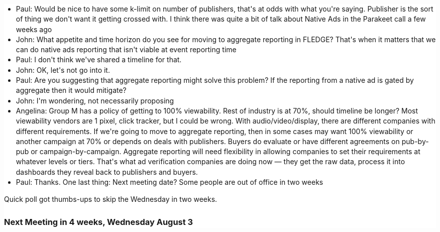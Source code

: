 *   Paul: Would be nice to have some k-limit on number of publishers, that's at odds with what you're saying.  Publisher is the sort of thing we don't want it getting crossed with.  I think there was quite a bit of talk about Native Ads in the Parakeet call a few weeks ago
*   John: What appetite and time horizon do you see for moving to aggregate reporting in FLEDGE?  That's when it matters that we can do native ads reporting that isn't viable at event reporting time
*   Paul: I don't think we've shared a timeline for that.
*   John: OK, let's not go into it.
*   Paul: Are you suggesting that aggregate reporting might solve this problem?  If the reporting from a native ad is gated by aggregate then it would mitigate?
*   John: I'm wondering, not necessarily proposing
*   Angelina: Group M has a policy of getting to 100% viewability.  Rest of industry is at 70%, should timeline be longer?  Most viewability vendors are 1 pixel, click tracker, but I could be wrong.  With audio/video/display, there are different companies with different requirements.  If we're going to move to aggregate reporting, then in some cases may want 100% viewability or another campaign at 70% or depends on deals with publishers.  Buyers do evaluate or have different agreements on pub-by-pub or campaign-by-campaign.  Aggregate reporting will need flexibility in allowing companies to set their requirements at whatever levels or tiers.  That's what ad verification companies are doing now — they get the raw data, process it into dashboards they reveal back to publishers and buyers.
*   Paul: Thanks.  One last thing: Next meeting date?  Some people are out of office in two weeks

Quick poll got thumbs-ups to skip the Wednesday in two weeks.


### **Next Meeting in 4 weeks, Wednesday August 3**
